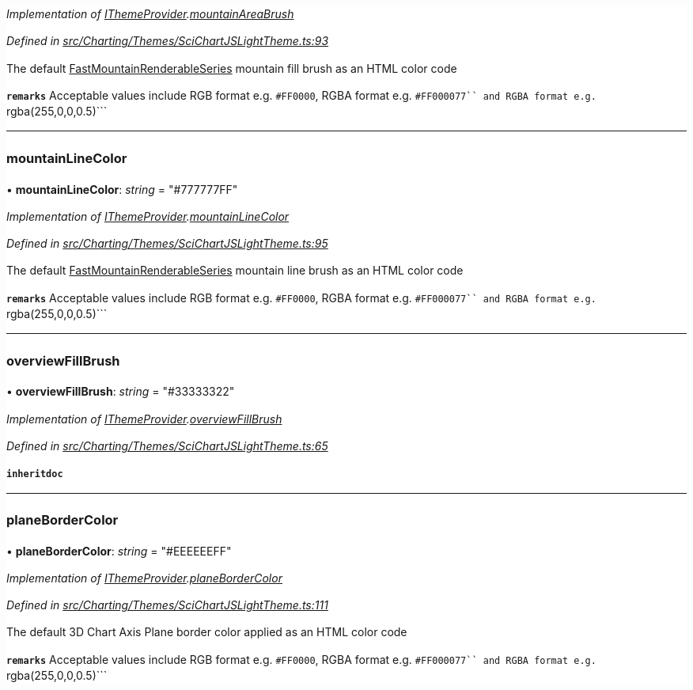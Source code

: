 *Implementation of [IThemeProvider](../interfaces/ithemeprovider.md).[mountainAreaBrush](../interfaces/ithemeprovider.md#mountainareabrush)*

*Defined in [src/Charting/Themes/SciChartJSLightTheme.ts:93](https://github.com/ABTSoftware/SciChart.Dev/blob/ff9f38d289/Web/src/SciChart/src/Charting/Themes/SciChartJSLightTheme.ts#L93)*

The default [FastMountainRenderableSeries](fastmountainrenderableseries.md) mountain fill brush as an HTML color code

**`remarks`** Acceptable values include RGB format e.g. ```#FF0000```, RGBA format e.g. ```#FF000077`` and RGBA format e.g. ```rgba(255,0,0,0.5)```

___

###  mountainLineColor

• **mountainLineColor**: *string* = "#777777FF"

*Implementation of [IThemeProvider](../interfaces/ithemeprovider.md).[mountainLineColor](../interfaces/ithemeprovider.md#mountainlinecolor)*

*Defined in [src/Charting/Themes/SciChartJSLightTheme.ts:95](https://github.com/ABTSoftware/SciChart.Dev/blob/ff9f38d289/Web/src/SciChart/src/Charting/Themes/SciChartJSLightTheme.ts#L95)*

The default [FastMountainRenderableSeries](fastmountainrenderableseries.md) mountain line brush as an HTML color code

**`remarks`** Acceptable values include RGB format e.g. ```#FF0000```, RGBA format e.g. ```#FF000077`` and RGBA format e.g. ```rgba(255,0,0,0.5)```

___

###  overviewFillBrush

• **overviewFillBrush**: *string* = "#33333322"

*Implementation of [IThemeProvider](../interfaces/ithemeprovider.md).[overviewFillBrush](../interfaces/ithemeprovider.md#overviewfillbrush)*

*Defined in [src/Charting/Themes/SciChartJSLightTheme.ts:65](https://github.com/ABTSoftware/SciChart.Dev/blob/ff9f38d289/Web/src/SciChart/src/Charting/Themes/SciChartJSLightTheme.ts#L65)*

**`inheritdoc`** 

___

###  planeBorderColor

• **planeBorderColor**: *string* = "#EEEEEEFF"

*Implementation of [IThemeProvider](../interfaces/ithemeprovider.md).[planeBorderColor](../interfaces/ithemeprovider.md#planebordercolor)*

*Defined in [src/Charting/Themes/SciChartJSLightTheme.ts:111](https://github.com/ABTSoftware/SciChart.Dev/blob/ff9f38d289/Web/src/SciChart/src/Charting/Themes/SciChartJSLightTheme.ts#L111)*

The default 3D Chart Axis Plane border color applied as an HTML color code

**`remarks`** Acceptable values include RGB format e.g. ```#FF0000```, RGBA format e.g. ```#FF000077`` and RGBA format e.g. ```rgba(255,0,0,0.5)```
